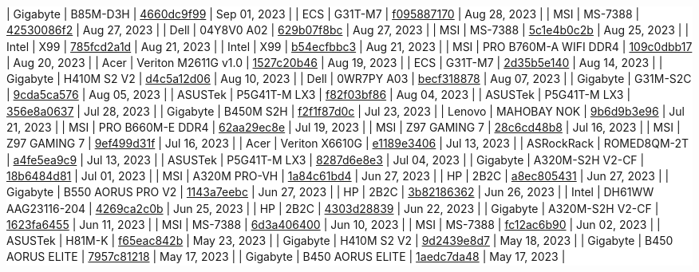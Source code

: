 | Gigabyte   | B85M-D3H                    | [4660dc9f99](https://linux-hardware.org/?probe=4660dc9f99) | Sep 01, 2023 |
| ECS        | G31T-M7                     | [f095887170](https://linux-hardware.org/?probe=f095887170) | Aug 28, 2023 |
| MSI        | MS-7388                     | [42530086f2](https://linux-hardware.org/?probe=42530086f2) | Aug 27, 2023 |
| Dell       | 04Y8V0 A02                  | [629b07f8bc](https://linux-hardware.org/?probe=629b07f8bc) | Aug 27, 2023 |
| MSI        | MS-7388                     | [5c1e4b0c2b](https://linux-hardware.org/?probe=5c1e4b0c2b) | Aug 25, 2023 |
| Intel      | X99                         | [785fcd2a1d](https://linux-hardware.org/?probe=785fcd2a1d) | Aug 21, 2023 |
| Intel      | X99                         | [b54ecfbbc3](https://linux-hardware.org/?probe=b54ecfbbc3) | Aug 21, 2023 |
| MSI        | PRO B760M-A WIFI DDR4       | [109c0dbb17](https://linux-hardware.org/?probe=109c0dbb17) | Aug 20, 2023 |
| Acer       | Veriton M2611G v1.0         | [1527c20b46](https://linux-hardware.org/?probe=1527c20b46) | Aug 19, 2023 |
| ECS        | G31T-M7                     | [2d35b5e140](https://linux-hardware.org/?probe=2d35b5e140) | Aug 14, 2023 |
| Gigabyte   | H410M S2 V2                 | [d4c5a12d06](https://linux-hardware.org/?probe=d4c5a12d06) | Aug 10, 2023 |
| Dell       | 0WR7PY A03                  | [becf318878](https://linux-hardware.org/?probe=becf318878) | Aug 07, 2023 |
| Gigabyte   | G31M-S2C                    | [9cda5ca576](https://linux-hardware.org/?probe=9cda5ca576) | Aug 05, 2023 |
| ASUSTek    | P5G41T-M LX3                | [f82f03bf86](https://linux-hardware.org/?probe=f82f03bf86) | Aug 04, 2023 |
| ASUSTek    | P5G41T-M LX3                | [356e8a0637](https://linux-hardware.org/?probe=356e8a0637) | Jul 28, 2023 |
| Gigabyte   | B450M S2H                   | [f2f1f87d0c](https://linux-hardware.org/?probe=f2f1f87d0c) | Jul 23, 2023 |
| Lenovo     | MAHOBAY NOK                 | [9b6d9b3e96](https://linux-hardware.org/?probe=9b6d9b3e96) | Jul 21, 2023 |
| MSI        | PRO B660M-E DDR4            | [62aa29ec8e](https://linux-hardware.org/?probe=62aa29ec8e) | Jul 19, 2023 |
| MSI        | Z97 GAMING 7                | [28c6cd48b8](https://linux-hardware.org/?probe=28c6cd48b8) | Jul 16, 2023 |
| MSI        | Z97 GAMING 7                | [9ef499d31f](https://linux-hardware.org/?probe=9ef499d31f) | Jul 16, 2023 |
| Acer       | Veriton X6610G              | [e1189e3406](https://linux-hardware.org/?probe=e1189e3406) | Jul 13, 2023 |
| ASRockRack | ROMED8QM-2T                 | [a4fe5ea9c9](https://linux-hardware.org/?probe=a4fe5ea9c9) | Jul 13, 2023 |
| ASUSTek    | P5G41T-M LX3                | [8287d6e8e3](https://linux-hardware.org/?probe=8287d6e8e3) | Jul 04, 2023 |
| Gigabyte   | A320M-S2H V2-CF             | [18b6484d81](https://linux-hardware.org/?probe=18b6484d81) | Jul 01, 2023 |
| MSI        | A320M PRO-VH                | [1a84c61bd4](https://linux-hardware.org/?probe=1a84c61bd4) | Jun 27, 2023 |
| HP         | 2B2C                        | [a8ec805431](https://linux-hardware.org/?probe=a8ec805431) | Jun 27, 2023 |
| Gigabyte   | B550 AORUS PRO V2           | [1143a7eebc](https://linux-hardware.org/?probe=1143a7eebc) | Jun 27, 2023 |
| HP         | 2B2C                        | [3b82186362](https://linux-hardware.org/?probe=3b82186362) | Jun 26, 2023 |
| Intel      | DH61WW AAG23116-204         | [4269ca2c0b](https://linux-hardware.org/?probe=4269ca2c0b) | Jun 25, 2023 |
| HP         | 2B2C                        | [4303d28839](https://linux-hardware.org/?probe=4303d28839) | Jun 22, 2023 |
| Gigabyte   | A320M-S2H V2-CF             | [1623fa6455](https://linux-hardware.org/?probe=1623fa6455) | Jun 11, 2023 |
| MSI        | MS-7388                     | [6d3a406400](https://linux-hardware.org/?probe=6d3a406400) | Jun 10, 2023 |
| MSI        | MS-7388                     | [fc12ac6b90](https://linux-hardware.org/?probe=fc12ac6b90) | Jun 02, 2023 |
| ASUSTek    | H81M-K                      | [f65eac842b](https://linux-hardware.org/?probe=f65eac842b) | May 23, 2023 |
| Gigabyte   | H410M S2 V2                 | [9d2439e8d7](https://linux-hardware.org/?probe=9d2439e8d7) | May 18, 2023 |
| Gigabyte   | B450 AORUS ELITE            | [7957c81218](https://linux-hardware.org/?probe=7957c81218) | May 17, 2023 |
| Gigabyte   | B450 AORUS ELITE            | [1aedc7da48](https://linux-hardware.org/?probe=1aedc7da48) | May 17, 2023 |